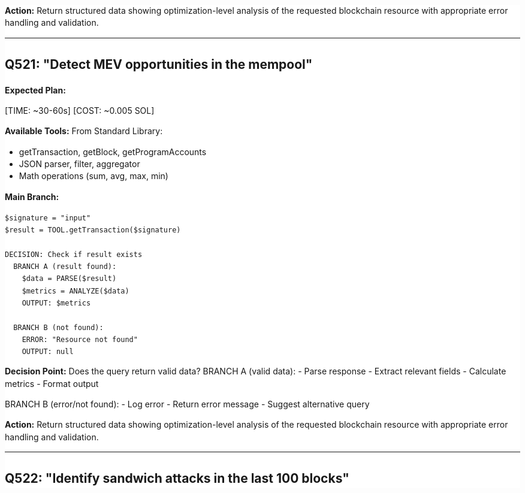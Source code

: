 **Action:**
Return structured data showing optimization-level analysis of the requested blockchain resource with appropriate error handling and validation.

---

## Q521: "Detect MEV opportunities in the mempool"

**Expected Plan:**

[TIME: ~30-60s] [COST: ~0.005 SOL]

**Available Tools:**
From Standard Library:
  - getTransaction, getBlock, getProgramAccounts
  - JSON parser, filter, aggregator
  - Math operations (sum, avg, max, min)

**Main Branch:**
```
$signature = "input"
$result = TOOL.getTransaction($signature)

DECISION: Check if result exists
  BRANCH A (result found):
    $data = PARSE($result)
    $metrics = ANALYZE($data)
    OUTPUT: $metrics

  BRANCH B (not found):
    ERROR: "Resource not found"
    OUTPUT: null
```

**Decision Point:** Does the query return valid data?
  BRANCH A (valid data):
    - Parse response
    - Extract relevant fields
    - Calculate metrics
    - Format output

  BRANCH B (error/not found):
    - Log error
    - Return error message
    - Suggest alternative query

**Action:**
Return structured data showing optimization-level analysis of the requested blockchain resource with appropriate error handling and validation.

---

## Q522: "Identify sandwich attacks in the last 100 blocks"
